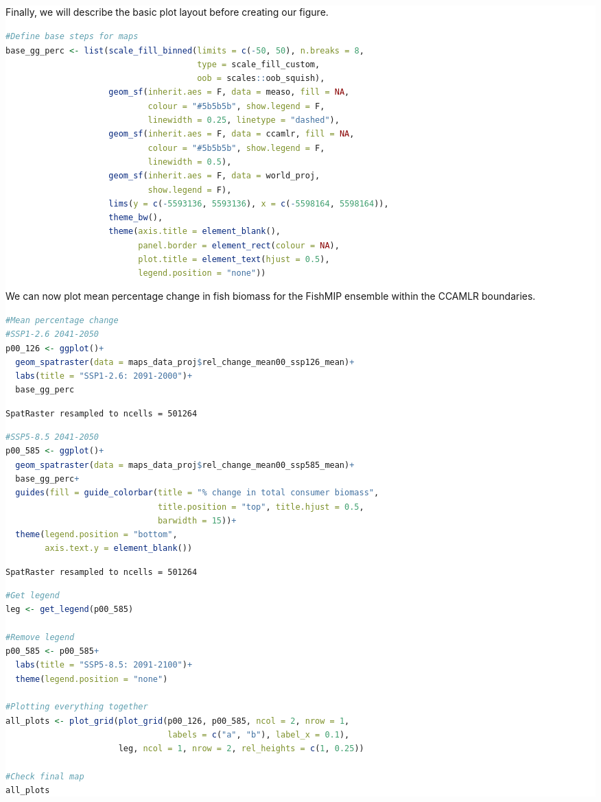 Finally, we will describe the basic plot layout before creating our
figure.

``` r
#Define base steps for maps
base_gg_perc <- list(scale_fill_binned(limits = c(-50, 50), n.breaks = 8,
                                       type = scale_fill_custom,
                                       oob = scales::oob_squish),
                     geom_sf(inherit.aes = F, data = measo, fill = NA, 
                             colour = "#5b5b5b", show.legend = F, 
                             linewidth = 0.25, linetype = "dashed"),
                     geom_sf(inherit.aes = F, data = ccamlr, fill = NA, 
                             colour = "#5b5b5b", show.legend = F, 
                             linewidth = 0.5),
                     geom_sf(inherit.aes = F, data = world_proj, 
                             show.legend = F),
                     lims(y = c(-5593136, 5593136), x = c(-5598164, 5598164)),
                     theme_bw(),
                     theme(axis.title = element_blank(), 
                           panel.border = element_rect(colour = NA),
                           plot.title = element_text(hjust = 0.5),
                           legend.position = "none"))
```

We can now plot mean percentage change in fish biomass for the FishMIP
ensemble within the CCAMLR boundaries.

``` r
#Mean percentage change
#SSP1-2.6 2041-2050
p00_126 <- ggplot()+
  geom_spatraster(data = maps_data_proj$rel_change_mean00_ssp126_mean)+
  labs(title = "SSP1-2.6: 2091-2000")+
  base_gg_perc
```

    SpatRaster resampled to ncells = 501264

``` r
#SSP5-8.5 2041-2050
p00_585 <- ggplot()+
  geom_spatraster(data = maps_data_proj$rel_change_mean00_ssp585_mean)+
  base_gg_perc+
  guides(fill = guide_colorbar(title = "% change in total consumer biomass",
                               title.position = "top", title.hjust = 0.5, 
                               barwidth = 15))+
  theme(legend.position = "bottom",
        axis.text.y = element_blank())
```

    SpatRaster resampled to ncells = 501264

``` r
#Get legend
leg <- get_legend(p00_585)

#Remove legend
p00_585 <- p00_585+
  labs(title = "SSP5-8.5: 2091-2100")+
  theme(legend.position = "none")

#Plotting everything together
all_plots <- plot_grid(plot_grid(p00_126, p00_585, ncol = 2, nrow = 1,
                                 labels = c("a", "b"), label_x = 0.1),
                       leg, ncol = 1, nrow = 2, rel_heights = c(1, 0.25))

#Check final map
all_plots
```